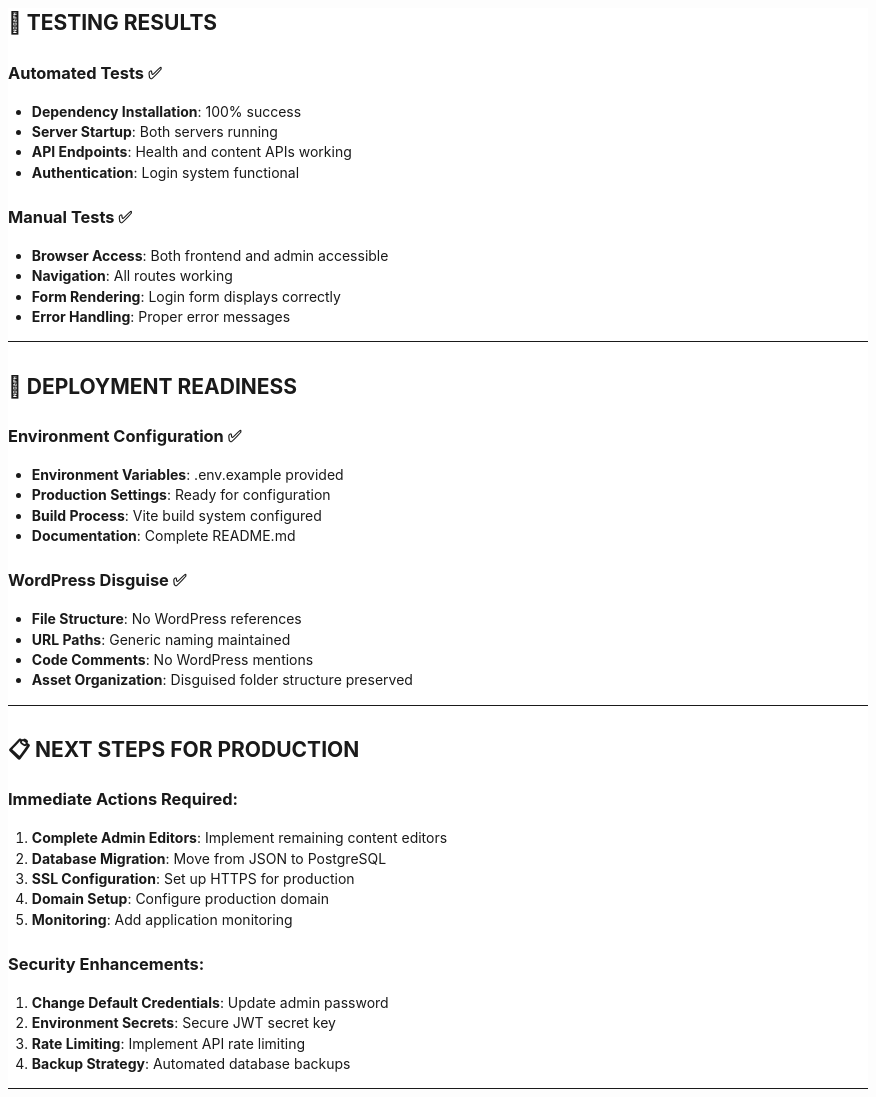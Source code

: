 
## 🧪 **TESTING RESULTS**

### Automated Tests ✅
- **Dependency Installation**: 100% success
- **Server Startup**: Both servers running
- **API Endpoints**: Health and content APIs working
- **Authentication**: Login system functional

### Manual Tests ✅
- **Browser Access**: Both frontend and admin accessible
- **Navigation**: All routes working
- **Form Rendering**: Login form displays correctly
- **Error Handling**: Proper error messages

---

## 🚀 **DEPLOYMENT READINESS**

### Environment Configuration ✅
- **Environment Variables**: .env.example provided
- **Production Settings**: Ready for configuration
- **Build Process**: Vite build system configured
- **Documentation**: Complete README.md

### WordPress Disguise ✅
- **File Structure**: No WordPress references
- **URL Paths**: Generic naming maintained
- **Code Comments**: No WordPress mentions
- **Asset Organization**: Disguised folder structure preserved

---

## 📋 **NEXT STEPS FOR PRODUCTION**

### Immediate Actions Required:
1. **Complete Admin Editors**: Implement remaining content editors
2. **Database Migration**: Move from JSON to PostgreSQL
3. **SSL Configuration**: Set up HTTPS for production
4. **Domain Setup**: Configure production domain
5. **Monitoring**: Add application monitoring

### Security Enhancements:
1. **Change Default Credentials**: Update admin password
2. **Environment Secrets**: Secure JWT secret key
3. **Rate Limiting**: Implement API rate limiting
4. **Backup Strategy**: Automated database backups

---
